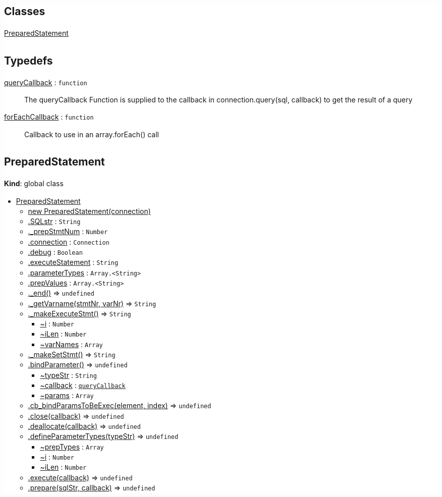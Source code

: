 ## Classes

<dl>
<dt><a href="#PreparedStatement">PreparedStatement</a></dt>
<dd></dd>
</dl>

## Typedefs

<dl>
<dt><a href="#queryCallback">queryCallback</a> : <code>function</code></dt>
<dd><p>The queryCallback Function is supplied to the callback in
connection.query(sql, callback) to get the result of a query</p>
</dd>
<dt><a href="#forEachCallback">forEachCallback</a> : <code>function</code></dt>
<dd><p>Callback to use in an array.forEach() call</p>
</dd>
</dl>

<a name="PreparedStatement"></a>

## PreparedStatement
**Kind**: global class  

* [PreparedStatement](#PreparedStatement)
    * [new PreparedStatement(connection)](#new_PreparedStatement_new)
    * [.SQLstr](#PreparedStatement+SQLstr) : <code>String</code>
    * [._prepStmtNum](#PreparedStatement+_prepStmtNum) : <code>Number</code>
    * [.connection](#PreparedStatement+connection) : <code>Connection</code>
    * [.debug](#PreparedStatement+debug) : <code>Boolean</code>
    * [.executeStatement](#PreparedStatement+executeStatement) : <code>String</code>
    * [.parameterTypes](#PreparedStatement+parameterTypes) : <code>Array.&lt;String&gt;</code>
    * [.prepValues](#PreparedStatement+prepValues) : <code>Array.&lt;String&gt;</code>
    * [._end()](#PreparedStatement+_end) ⇒ <code>undefined</code>
    * [._getVarname(stmtNr, varNr)](#PreparedStatement+_getVarname) ⇒ <code>String</code>
    * [._makeExecuteStmt()](#PreparedStatement+_makeExecuteStmt) ⇒ <code>String</code>
        * [~i](#PreparedStatement+_makeExecuteStmt..i) : <code>Number</code>
        * [~iLen](#PreparedStatement+_makeExecuteStmt..iLen) : <code>Number</code>
        * [~varNames](#PreparedStatement+_makeExecuteStmt..varNames) : <code>Array</code>
    * [._makeSetStmt()](#PreparedStatement+_makeSetStmt) ⇒ <code>String</code>
    * [.bindParameter()](#PreparedStatement+bindParameter) ⇒ <code>undefined</code>
        * [~typeStr](#PreparedStatement+bindParameter..typeStr) : <code>String</code>
        * [~callback](#PreparedStatement+bindParameter..callback) : [<code>queryCallback</code>](#queryCallback)
        * [~params](#PreparedStatement+bindParameter..params) : <code>Array</code>
    * [.cb_bindParamsToBeExec(element, index)](#PreparedStatement+cb_bindParamsToBeExec) ⇒ <code>undefined</code>
    * [.close(callback)](#PreparedStatement+close) ⇒ <code>undefined</code>
    * [.deallocate(callback)](#PreparedStatement+deallocate) ⇒ <code>undefined</code>
    * [.defineParameterTypes(typeStr)](#PreparedStatement+defineParameterTypes) ⇒ <code>undefined</code>
        * [~prepTypes](#PreparedStatement+defineParameterTypes..prepTypes) : <code>Array</code>
        * [~i](#PreparedStatement+defineParameterTypes..i) : <code>Number</code>
        * [~iLen](#PreparedStatement+defineParameterTypes..iLen) : <code>Number</code>
    * [.execute(callback)](#PreparedStatement+execute) ⇒ <code>undefined</code>
    * [.prepare(sqlStr, callback)](#PreparedStatement+prepare) ⇒ <code>undefined</code>
